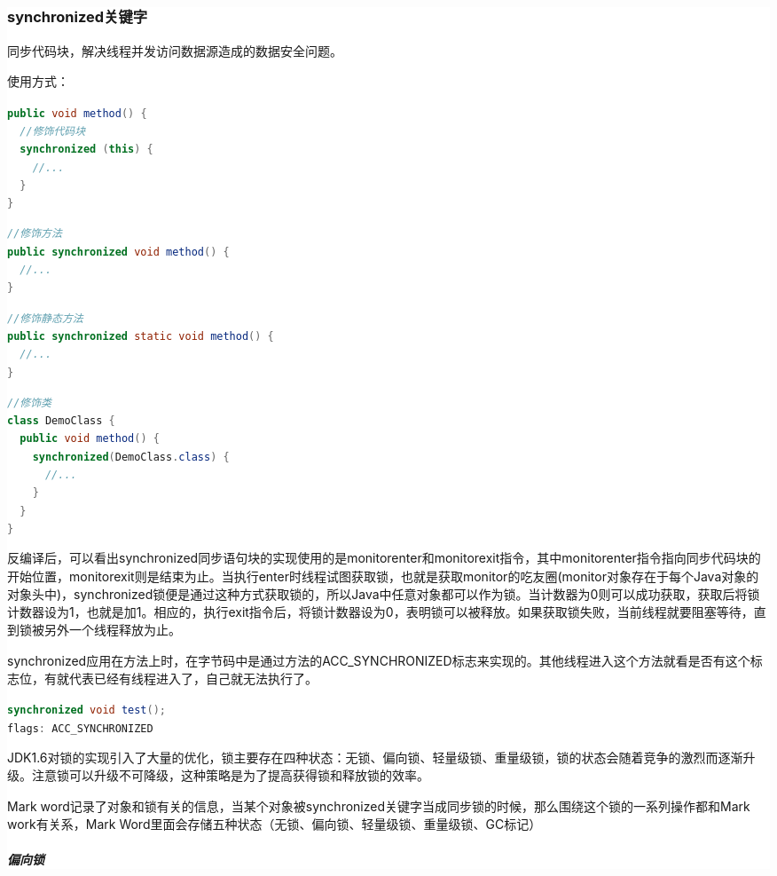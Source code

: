 ###  synchronized关键字

同步代码块，解决线程并发访问数据源造成的数据安全问题。

使用方式：

```java
public void method() {
  //修饰代码块
  synchronized (this) {
    //...
  }
}
```

```java
//修饰方法
public synchronized void method() {
  //...
}
```

```java
//修饰静态方法
public synchronized static void method() {
  //...
}
```

```java
//修饰类
class DemoClass {
  public void method() {
    synchronized(DemoClass.class) {
      //...
    }
  }
}
```

反编译后，可以看出synchronized同步语句块的实现使用的是monitorenter和monitorexit指令，其中monitorenter指令指向同步代码块的开始位置，monitorexit则是结束为止。当执行enter时线程试图获取锁，也就是获取monitor的吃友圈(monitor对象存在于每个Java对象的对象头中)，synchronized锁便是通过这种方式获取锁的，所以Java中任意对象都可以作为锁。当计数器为0则可以成功获取，获取后将锁计数器设为1，也就是加1。相应的，执行exit指令后，将锁计数器设为0，表明锁可以被释放。如果获取锁失败，当前线程就要阻塞等待，直到锁被另外一个线程释放为止。

synchronized应用在方法上时，在字节码中是通过方法的ACC_SYNCHRONIZED标志来实现的。其他线程进入这个方法就看是否有这个标志位，有就代表已经有线程进入了，自己就无法执行了。

```java
synchronized void test();
flags: ACC_SYNCHRONIZED
```

JDK1.6对锁的实现引入了大量的优化，锁主要存在四种状态：无锁、偏向锁、轻量级锁、重量级锁，锁的状态会随着竞争的激烈而逐渐升级。注意锁可以升级不可降级，这种策略是为了提高获得锁和释放锁的效率。

Mark word记录了对象和锁有关的信息，当某个对象被synchronized关键字当成同步锁的时候，那么围绕这个锁的一系列操作都和Mark work有关系，Mark Word里面会存储五种状态（无锁、偏向锁、轻量级锁、重量级锁、GC标记）

#####  偏向锁
